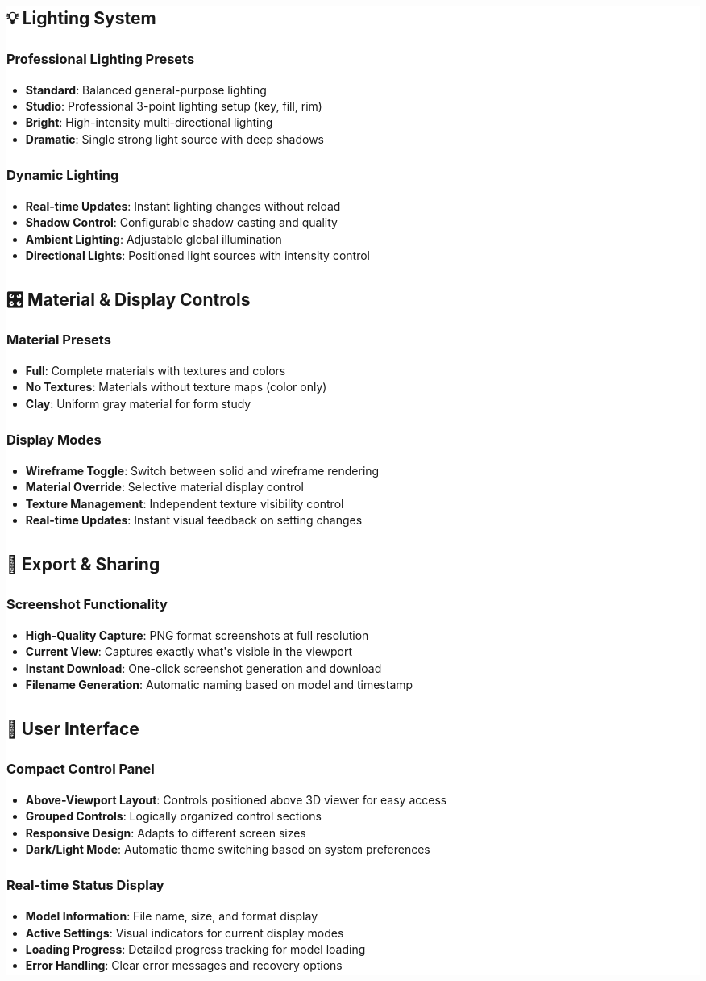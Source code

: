 ## 💡 Lighting System

### **Professional Lighting Presets**
- **Standard**: Balanced general-purpose lighting
- **Studio**: Professional 3-point lighting setup (key, fill, rim)
- **Bright**: High-intensity multi-directional lighting
- **Dramatic**: Single strong light source with deep shadows

### **Dynamic Lighting**
- **Real-time Updates**: Instant lighting changes without reload
- **Shadow Control**: Configurable shadow casting and quality
- **Ambient Lighting**: Adjustable global illumination
- **Directional Lights**: Positioned light sources with intensity control

## 🎛️ Material & Display Controls

### **Material Presets**
- **Full**: Complete materials with textures and colors
- **No Textures**: Materials without texture maps (color only)
- **Clay**: Uniform gray material for form study

### **Display Modes**
- **Wireframe Toggle**: Switch between solid and wireframe rendering
- **Material Override**: Selective material display control
- **Texture Management**: Independent texture visibility control
- **Real-time Updates**: Instant visual feedback on setting changes

## 📸 Export & Sharing

### **Screenshot Functionality**
- **High-Quality Capture**: PNG format screenshots at full resolution
- **Current View**: Captures exactly what's visible in the viewport
- **Instant Download**: One-click screenshot generation and download
- **Filename Generation**: Automatic naming based on model and timestamp

## 🎨 User Interface

### **Compact Control Panel**
- **Above-Viewport Layout**: Controls positioned above 3D viewer for easy access
- **Grouped Controls**: Logically organized control sections
- **Responsive Design**: Adapts to different screen sizes
- **Dark/Light Mode**: Automatic theme switching based on system preferences

### **Real-time Status Display**
- **Model Information**: File name, size, and format display
- **Active Settings**: Visual indicators for current display modes
- **Loading Progress**: Detailed progress tracking for model loading
- **Error Handling**: Clear error messages and recovery options
